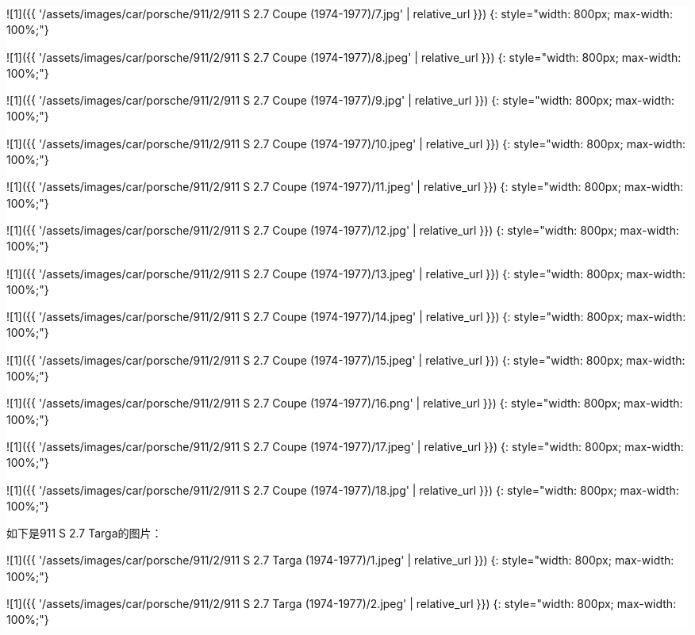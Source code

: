 
![1]({{ '/assets/images/car/porsche/911/2/911 S 2.7 Coupe (1974-1977)/7.jpg' | relative_url }})
{: style="width: 800px; max-width: 100%;"}


![1]({{ '/assets/images/car/porsche/911/2/911 S 2.7 Coupe (1974-1977)/8.jpeg' | relative_url }})
{: style="width: 800px; max-width: 100%;"}


![1]({{ '/assets/images/car/porsche/911/2/911 S 2.7 Coupe (1974-1977)/9.jpg' | relative_url }})
{: style="width: 800px; max-width: 100%;"}


![1]({{ '/assets/images/car/porsche/911/2/911 S 2.7 Coupe (1974-1977)/10.jpeg' | relative_url }})
{: style="width: 800px; max-width: 100%;"}


![1]({{ '/assets/images/car/porsche/911/2/911 S 2.7 Coupe (1974-1977)/11.jpeg' | relative_url }})
{: style="width: 800px; max-width: 100%;"}


![1]({{ '/assets/images/car/porsche/911/2/911 S 2.7 Coupe (1974-1977)/12.jpg' | relative_url }})
{: style="width: 800px; max-width: 100%;"}


![1]({{ '/assets/images/car/porsche/911/2/911 S 2.7 Coupe (1974-1977)/13.jpeg' | relative_url }})
{: style="width: 800px; max-width: 100%;"}


![1]({{ '/assets/images/car/porsche/911/2/911 S 2.7 Coupe (1974-1977)/14.jpeg' | relative_url }})
{: style="width: 800px; max-width: 100%;"}


![1]({{ '/assets/images/car/porsche/911/2/911 S 2.7 Coupe (1974-1977)/15.jpeg' | relative_url }})
{: style="width: 800px; max-width: 100%;"}


![1]({{ '/assets/images/car/porsche/911/2/911 S 2.7 Coupe (1974-1977)/16.png' | relative_url }})
{: style="width: 800px; max-width: 100%;"}


![1]({{ '/assets/images/car/porsche/911/2/911 S 2.7 Coupe (1974-1977)/17.jpeg' | relative_url }})
{: style="width: 800px; max-width: 100%;"}


![1]({{ '/assets/images/car/porsche/911/2/911 S 2.7 Coupe (1974-1977)/18.jpg' | relative_url }})
{: style="width: 800px; max-width: 100%;"}

如下是911 S 2.7 Targa的图片：

![1]({{ '/assets/images/car/porsche/911/2/911 S 2.7 Targa (1974-1977)/1.jpeg' | relative_url }})
{: style="width: 800px; max-width: 100%;"}

![1]({{ '/assets/images/car/porsche/911/2/911 S 2.7 Targa (1974-1977)/2.jpeg' | relative_url }})
{: style="width: 800px; max-width: 100%;"}
